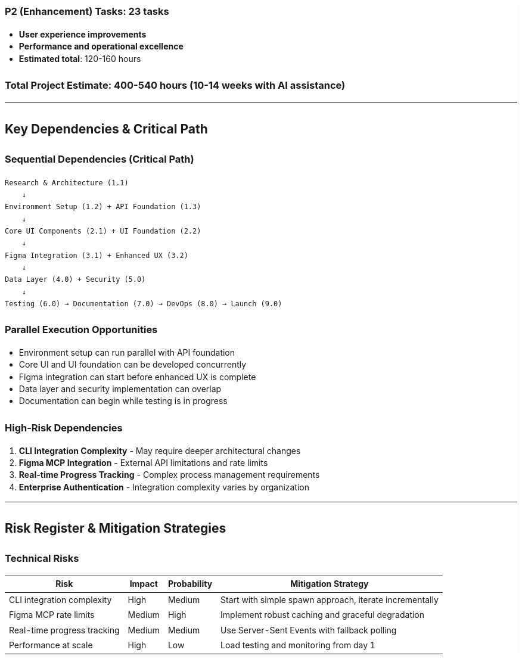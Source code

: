 ### P2 (Enhancement) Tasks: 23 tasks
- **User experience improvements**
- **Performance and operational excellence**
- **Estimated total**: 120-160 hours

### **Total Project Estimate**: 400-540 hours (10-14 weeks with AI assistance)

---

## Key Dependencies & Critical Path

### **Sequential Dependencies (Critical Path)**
```
Research & Architecture (1.1)
    ↓
Environment Setup (1.2) + API Foundation (1.3)
    ↓
Core UI Components (2.1) + UI Foundation (2.2)
    ↓
Figma Integration (3.1) + Enhanced UX (3.2)
    ↓
Data Layer (4.0) + Security (5.0)
    ↓
Testing (6.0) → Documentation (7.0) → DevOps (8.0) → Launch (9.0)
```

### **Parallel Execution Opportunities**
- Environment setup can run parallel with API foundation
- Core UI and UI foundation can be developed concurrently
- Figma integration can start before enhanced UX is complete
- Data layer and security implementation can overlap
- Documentation can begin while testing is in progress

### **High-Risk Dependencies**
1. **CLI Integration Complexity** - May require deeper architectural changes
2. **Figma MCP Integration** - External API limitations and rate limits
3. **Real-time Progress Tracking** - Complex process management requirements
4. **Enterprise Authentication** - Integration complexity varies by organization

---

## Risk Register & Mitigation Strategies

### **Technical Risks**

| Risk | Impact | Probability | Mitigation Strategy |
|------|--------|-------------|-------------------|
| CLI integration complexity | High | Medium | Start with simple spawn approach, iterate incrementally |
| Figma MCP rate limits | Medium | High | Implement robust caching and graceful degradation |
| Real-time progress tracking | Medium | Medium | Use Server-Sent Events with fallback polling |
| Performance at scale | High | Low | Load testing and monitoring from day 1 |
